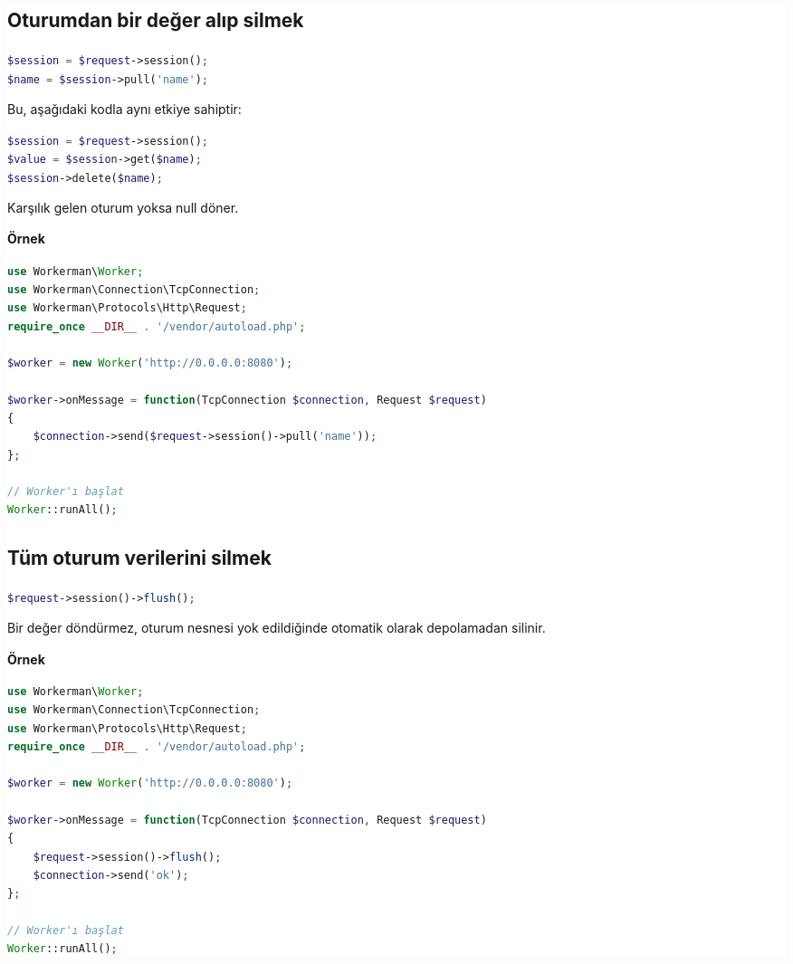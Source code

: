 ## Oturumdan bir değer alıp silmek
```php
$session = $request->session();
$name = $session->pull('name');
```
Bu, aşağıdaki kodla aynı etkiye sahiptir:
```php
$session = $request->session();
$value = $session->get($name);
$session->delete($name);
```
Karşılık gelen oturum yoksa null döner.

**Örnek**
```php
use Workerman\Worker;
use Workerman\Connection\TcpConnection;
use Workerman\Protocols\Http\Request;
require_once __DIR__ . '/vendor/autoload.php';

$worker = new Worker('http://0.0.0.0:8080');

$worker->onMessage = function(TcpConnection $connection, Request $request)
{
    $connection->send($request->session()->pull('name'));
};

// Worker'ı başlat
Worker::runAll();
```

## Tüm oturum verilerini silmek
```php
$request->session()->flush();
```
Bir değer döndürmez, oturum nesnesi yok edildiğinde otomatik olarak depolamadan silinir.

**Örnek**
```php
use Workerman\Worker;
use Workerman\Connection\TcpConnection;
use Workerman\Protocols\Http\Request;
require_once __DIR__ . '/vendor/autoload.php';

$worker = new Worker('http://0.0.0.0:8080');

$worker->onMessage = function(TcpConnection $connection, Request $request)
{
    $request->session()->flush();
    $connection->send('ok');
};

// Worker'ı başlat
Worker::runAll();
```
